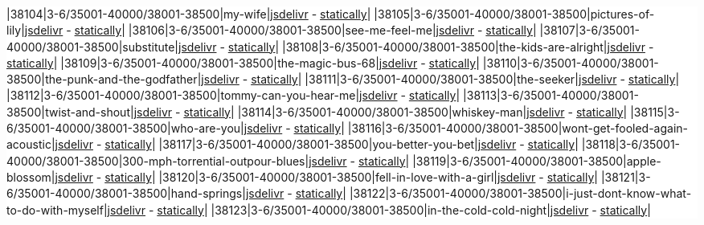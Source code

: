 |38104|3-6/35001-40000/38001-38500|my-wife|[jsdelivr](https://cdn.jsdelivr.net/gh/dbchord/webp-c-600x600_3-6/35001-40000/38001-38500/my-wife.webp) - [statically](https://cdn.statically.io/gh/dbchord/webp-c-600x600_3-6/img/35001-40000/38001-38500/my-wife.webp)|
|38105|3-6/35001-40000/38001-38500|pictures-of-lily|[jsdelivr](https://cdn.jsdelivr.net/gh/dbchord/webp-c-600x600_3-6/35001-40000/38001-38500/pictures-of-lily.webp) - [statically](https://cdn.statically.io/gh/dbchord/webp-c-600x600_3-6/img/35001-40000/38001-38500/pictures-of-lily.webp)|
|38106|3-6/35001-40000/38001-38500|see-me-feel-me|[jsdelivr](https://cdn.jsdelivr.net/gh/dbchord/webp-c-600x600_3-6/35001-40000/38001-38500/see-me-feel-me.webp) - [statically](https://cdn.statically.io/gh/dbchord/webp-c-600x600_3-6/img/35001-40000/38001-38500/see-me-feel-me.webp)|
|38107|3-6/35001-40000/38001-38500|substitute|[jsdelivr](https://cdn.jsdelivr.net/gh/dbchord/webp-c-600x600_3-6/35001-40000/38001-38500/substitute.webp) - [statically](https://cdn.statically.io/gh/dbchord/webp-c-600x600_3-6/img/35001-40000/38001-38500/substitute.webp)|
|38108|3-6/35001-40000/38001-38500|the-kids-are-alright|[jsdelivr](https://cdn.jsdelivr.net/gh/dbchord/webp-c-600x600_3-6/35001-40000/38001-38500/the-kids-are-alright.webp) - [statically](https://cdn.statically.io/gh/dbchord/webp-c-600x600_3-6/img/35001-40000/38001-38500/the-kids-are-alright.webp)|
|38109|3-6/35001-40000/38001-38500|the-magic-bus-68|[jsdelivr](https://cdn.jsdelivr.net/gh/dbchord/webp-c-600x600_3-6/35001-40000/38001-38500/the-magic-bus-68.webp) - [statically](https://cdn.statically.io/gh/dbchord/webp-c-600x600_3-6/img/35001-40000/38001-38500/the-magic-bus-68.webp)|
|38110|3-6/35001-40000/38001-38500|the-punk-and-the-godfather|[jsdelivr](https://cdn.jsdelivr.net/gh/dbchord/webp-c-600x600_3-6/35001-40000/38001-38500/the-punk-and-the-godfather.webp) - [statically](https://cdn.statically.io/gh/dbchord/webp-c-600x600_3-6/img/35001-40000/38001-38500/the-punk-and-the-godfather.webp)|
|38111|3-6/35001-40000/38001-38500|the-seeker|[jsdelivr](https://cdn.jsdelivr.net/gh/dbchord/webp-c-600x600_3-6/35001-40000/38001-38500/the-seeker.webp) - [statically](https://cdn.statically.io/gh/dbchord/webp-c-600x600_3-6/img/35001-40000/38001-38500/the-seeker.webp)|
|38112|3-6/35001-40000/38001-38500|tommy-can-you-hear-me|[jsdelivr](https://cdn.jsdelivr.net/gh/dbchord/webp-c-600x600_3-6/35001-40000/38001-38500/tommy-can-you-hear-me.webp) - [statically](https://cdn.statically.io/gh/dbchord/webp-c-600x600_3-6/img/35001-40000/38001-38500/tommy-can-you-hear-me.webp)|
|38113|3-6/35001-40000/38001-38500|twist-and-shout|[jsdelivr](https://cdn.jsdelivr.net/gh/dbchord/webp-c-600x600_3-6/35001-40000/38001-38500/twist-and-shout.webp) - [statically](https://cdn.statically.io/gh/dbchord/webp-c-600x600_3-6/img/35001-40000/38001-38500/twist-and-shout.webp)|
|38114|3-6/35001-40000/38001-38500|whiskey-man|[jsdelivr](https://cdn.jsdelivr.net/gh/dbchord/webp-c-600x600_3-6/35001-40000/38001-38500/whiskey-man.webp) - [statically](https://cdn.statically.io/gh/dbchord/webp-c-600x600_3-6/img/35001-40000/38001-38500/whiskey-man.webp)|
|38115|3-6/35001-40000/38001-38500|who-are-you|[jsdelivr](https://cdn.jsdelivr.net/gh/dbchord/webp-c-600x600_3-6/35001-40000/38001-38500/who-are-you.webp) - [statically](https://cdn.statically.io/gh/dbchord/webp-c-600x600_3-6/img/35001-40000/38001-38500/who-are-you.webp)|
|38116|3-6/35001-40000/38001-38500|wont-get-fooled-again-acoustic|[jsdelivr](https://cdn.jsdelivr.net/gh/dbchord/webp-c-600x600_3-6/35001-40000/38001-38500/wont-get-fooled-again-acoustic.webp) - [statically](https://cdn.statically.io/gh/dbchord/webp-c-600x600_3-6/img/35001-40000/38001-38500/wont-get-fooled-again-acoustic.webp)|
|38117|3-6/35001-40000/38001-38500|you-better-you-bet|[jsdelivr](https://cdn.jsdelivr.net/gh/dbchord/webp-c-600x600_3-6/35001-40000/38001-38500/you-better-you-bet.webp) - [statically](https://cdn.statically.io/gh/dbchord/webp-c-600x600_3-6/img/35001-40000/38001-38500/you-better-you-bet.webp)|
|38118|3-6/35001-40000/38001-38500|300-mph-torrential-outpour-blues|[jsdelivr](https://cdn.jsdelivr.net/gh/dbchord/webp-c-600x600_3-6/35001-40000/38001-38500/300-mph-torrential-outpour-blues.webp) - [statically](https://cdn.statically.io/gh/dbchord/webp-c-600x600_3-6/img/35001-40000/38001-38500/300-mph-torrential-outpour-blues.webp)|
|38119|3-6/35001-40000/38001-38500|apple-blossom|[jsdelivr](https://cdn.jsdelivr.net/gh/dbchord/webp-c-600x600_3-6/35001-40000/38001-38500/apple-blossom.webp) - [statically](https://cdn.statically.io/gh/dbchord/webp-c-600x600_3-6/img/35001-40000/38001-38500/apple-blossom.webp)|
|38120|3-6/35001-40000/38001-38500|fell-in-love-with-a-girl|[jsdelivr](https://cdn.jsdelivr.net/gh/dbchord/webp-c-600x600_3-6/35001-40000/38001-38500/fell-in-love-with-a-girl.webp) - [statically](https://cdn.statically.io/gh/dbchord/webp-c-600x600_3-6/img/35001-40000/38001-38500/fell-in-love-with-a-girl.webp)|
|38121|3-6/35001-40000/38001-38500|hand-springs|[jsdelivr](https://cdn.jsdelivr.net/gh/dbchord/webp-c-600x600_3-6/35001-40000/38001-38500/hand-springs.webp) - [statically](https://cdn.statically.io/gh/dbchord/webp-c-600x600_3-6/img/35001-40000/38001-38500/hand-springs.webp)|
|38122|3-6/35001-40000/38001-38500|i-just-dont-know-what-to-do-with-myself|[jsdelivr](https://cdn.jsdelivr.net/gh/dbchord/webp-c-600x600_3-6/35001-40000/38001-38500/i-just-dont-know-what-to-do-with-myself.webp) - [statically](https://cdn.statically.io/gh/dbchord/webp-c-600x600_3-6/img/35001-40000/38001-38500/i-just-dont-know-what-to-do-with-myself.webp)|
|38123|3-6/35001-40000/38001-38500|in-the-cold-cold-night|[jsdelivr](https://cdn.jsdelivr.net/gh/dbchord/webp-c-600x600_3-6/35001-40000/38001-38500/in-the-cold-cold-night.webp) - [statically](https://cdn.statically.io/gh/dbchord/webp-c-600x600_3-6/img/35001-40000/38001-38500/in-the-cold-cold-night.webp)|